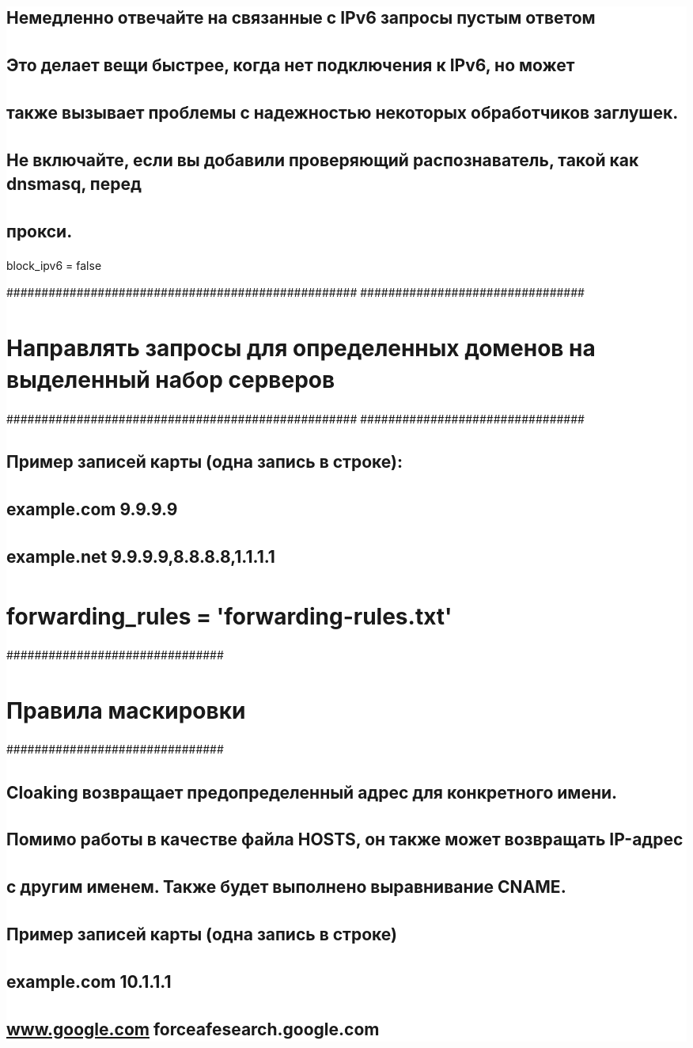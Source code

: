 ## Немедленно отвечайте на связанные с IPv6 запросы пустым ответом
## Это делает вещи быстрее, когда нет подключения к IPv6, но может
## также вызывает проблемы с надежностью некоторых обработчиков заглушек.
## Не включайте, если вы добавили проверяющий распознаватель, такой как dnsmasq, перед
## прокси.

block_ipv6 = false



################################################## ################################
# Направлять запросы для определенных доменов на выделенный набор серверов #
################################################## ################################

## Пример записей карты (одна запись в строке):
## example.com 9.9.9.9
## example.net 9.9.9.9,8.8.8.8,1.1.1.1

# forwarding_rules = 'forwarding-rules.txt'



###############################
# Правила маскировки #
###############################

## Cloaking возвращает предопределенный адрес для конкретного имени.
## Помимо работы в качестве файла HOSTS, он также может возвращать IP-адрес
## с другим именем. Также будет выполнено выравнивание CNAME.
##
## Пример записей карты (одна запись в строке)
## example.com 10.1.1.1
## www.google.com forceafesearch.google.com
